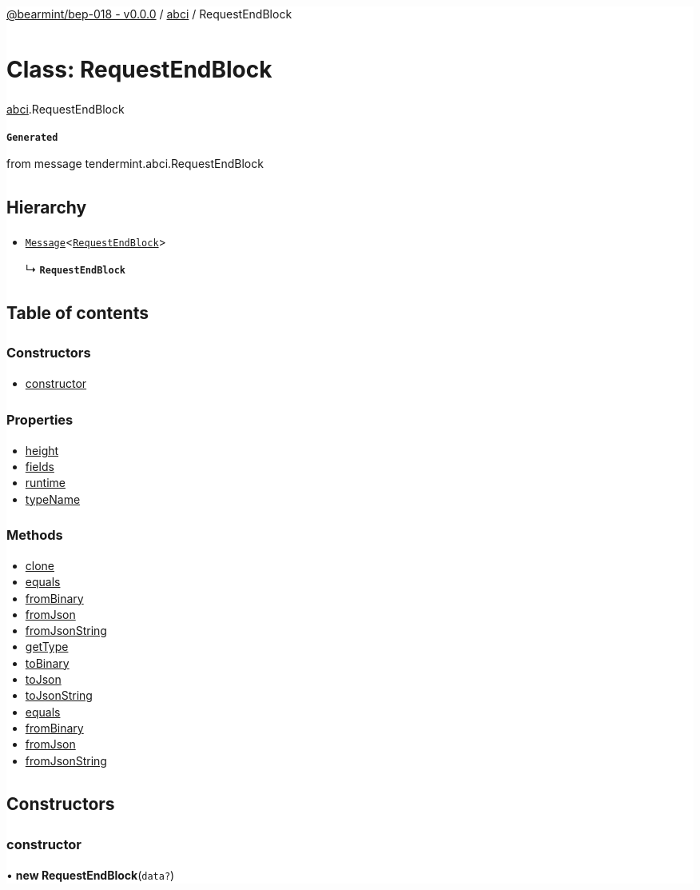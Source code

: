 [@bearmint/bep-018 - v0.0.0](../README.md) / [abci](../modules/abci.md) / RequestEndBlock

# Class: RequestEndBlock

[abci](../modules/abci.md).RequestEndBlock

**`Generated`**

from message tendermint.abci.RequestEndBlock

## Hierarchy

- [`Message`](Message.md)<[`RequestEndBlock`](abci.RequestEndBlock.md)\>

  ↳ **`RequestEndBlock`**

## Table of contents

### Constructors

- [constructor](abci.RequestEndBlock.md#constructor)

### Properties

- [height](abci.RequestEndBlock.md#height)
- [fields](abci.RequestEndBlock.md#fields)
- [runtime](abci.RequestEndBlock.md#runtime)
- [typeName](abci.RequestEndBlock.md#typename)

### Methods

- [clone](abci.RequestEndBlock.md#clone)
- [equals](abci.RequestEndBlock.md#equals)
- [fromBinary](abci.RequestEndBlock.md#frombinary)
- [fromJson](abci.RequestEndBlock.md#fromjson)
- [fromJsonString](abci.RequestEndBlock.md#fromjsonstring)
- [getType](abci.RequestEndBlock.md#gettype)
- [toBinary](abci.RequestEndBlock.md#tobinary)
- [toJson](abci.RequestEndBlock.md#tojson)
- [toJsonString](abci.RequestEndBlock.md#tojsonstring)
- [equals](abci.RequestEndBlock.md#equals-1)
- [fromBinary](abci.RequestEndBlock.md#frombinary-1)
- [fromJson](abci.RequestEndBlock.md#fromjson-1)
- [fromJsonString](abci.RequestEndBlock.md#fromjsonstring-1)

## Constructors

### constructor

• **new RequestEndBlock**(`data?`)
